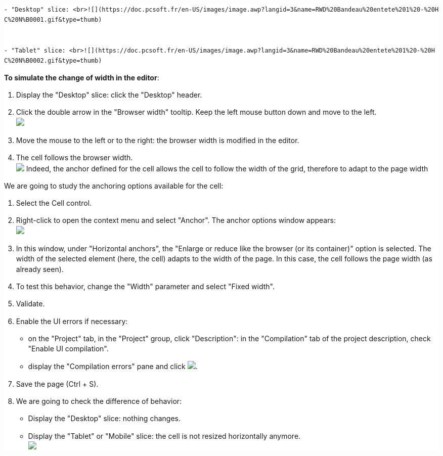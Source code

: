 	- "Desktop" slice: <br>![](https://doc.pcsoft.fr/en-US/images/image.awp?langid=3&name=RWD%20Bandeau%20entete%201%20-%20HC%20N%B0001.gif&type=thumb)


	- "Tablet" slice: <br>![](https://doc.pcsoft.fr/en-US/images/image.awp?langid=3&name=RWD%20Bandeau%20entete%201%20-%20HC%20N%B0002.gif&type=thumb)




**To simulate the change of width in the editor**: 

1. Display the "Desktop" slice: click the "Desktop" header. 

2. Click the double arrow in the "Browser width" tooltip. Keep the left mouse button down and move to the left. <br>![](https://doc.pcsoft.fr/en-US/images/image.awp?langid=3&name=RWD%20Bandeau%20entete%201%20-%20HC%20N%B0004%201.gif)


3. Move the mouse to the left or to the right: the browser width is modified in the editor. 

4. The cell follows the browser width. <br>![](https://doc.pcsoft.fr/en-US/images/image.awp?langid=3&name=RWD%20Bandeau%20entete%201%20-%20HC%20N%B0004.gif&type=thumb)
Indeed, the anchor defined for the cell allows the cell to follow the width of the grid, therefore to adapt to the page width




We are going to study the anchoring options available for the cell: 

1. Select the Cell control. 

2. Right-click to open the context menu and select "Anchor". The anchor options window appears: <br>![](https://doc.pcsoft.fr/en-US/images/image.awp?langid=3&name=RWD%20Bandeau%20entete%201%20-%20HC%20N%B0006.gif&type=thumb)


3. In this window, under "Horizontal anchors", the "Enlarge or reduce like the browser (or its container)" option is selected. The width of the selected element (here, the cell) adapts to the width of the page. In this case, the cell follows the page width (as already seen).

4. To test this behavior, change the "Width" parameter and select "Fixed width". 

5. Validate.

6. Enable the UI errors if necessary: 

	- on the "Project" tab, in the "Project" group, click "Description": in the "Compilation" tab of the project description, check "Enable UI compilation". 

	- display the "Compilation errors" pane and click ![](https://doc.pcsoft.fr/en-US/images/image.awp?langid=3&name=RWD%20Bandeau%20entete%201%20-%20HC%20N%B0008.gif). 




7. Save the page (Ctrl + S). 

8. We are going to check the difference of behavior: 

	- Display the "Desktop" slice: nothing changes.

	- Display the "Tablet" or "Mobile" slice: the cell is not resized horizontally anymore. <br>![](https://doc.pcsoft.fr/en-US/images/image.awp?langid=3&name=RWD%20Bandeau%20entete%201%20-%20HC%20N%B0007.gif&type=thumb)
